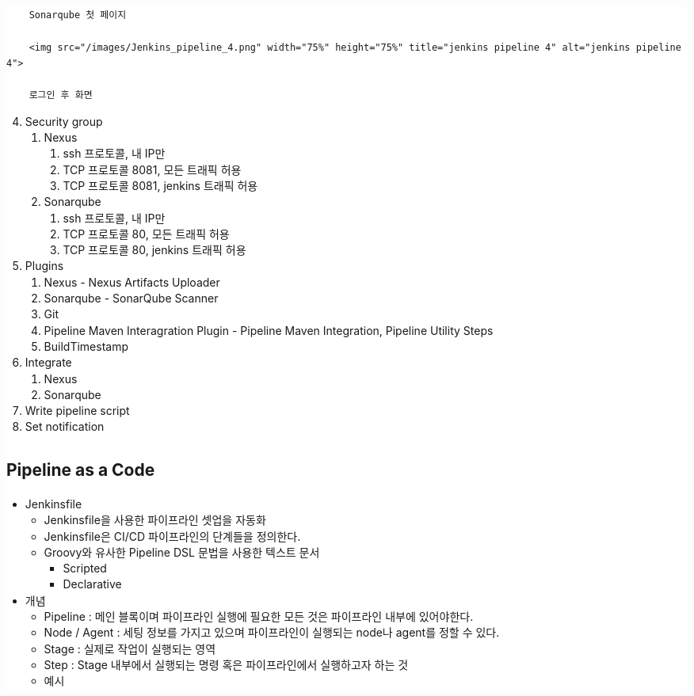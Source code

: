         Sonarqube 첫 페이지
        
        <img src="/images/Jenkins_pipeline_4.png" width="75%" height="75%" title="jenkins pipeline 4" alt="jenkins pipeline 4">     
        
        로그인 후 화면
        
4. Security group
    1. Nexus
        1. ssh 프로토콜, 내 IP만
        2. TCP 프로토콜 8081, 모든 트래픽 허용
        3. TCP 프로토콜 8081, jenkins 트래픽 허용
    2. Sonarqube
        1. ssh 프로토콜, 내 IP만
        2. TCP 프로토콜 80, 모든 트래픽 허용
        3. TCP 프로토콜 80, jenkins 트래픽 허용
5. Plugins
    1. Nexus - Nexus Artifacts Uploader
    2. Sonarqube - SonarQube Scanner
    3. Git
    4. Pipeline Maven Interagration Plugin - Pipeline Maven Integration, Pipeline Utility Steps
    5. BuildTimestamp
6. Integrate
    1. Nexus
    2. Sonarqube
7. Write pipeline script
8. Set notification

## Pipeline as a Code

- Jenkinsfile
    - Jenkinsfile을 사용한 파이프라인 셋업을 자동화
    - Jenkinsfile은 CI/CD 파이프라인의 단계들을 정의한다.
    - Groovy와 유사한 Pipeline DSL 문법을 사용한 텍스트 문서
        - Scripted
        - Declarative
- 개념
    - Pipeline : 메인 블록이며 파이프라인 실행에 필요한 모든 것은 파이프라인 내부에 있어야한다.
    - Node / Agent : 세팅 정보를 가지고 있으며  파이프라인이 실행되는 node나 agent를 정할 수 있다.
    - Stage : 실제로 작업이 실행되는 영역
    - Step : Stage 내부에서 실행되는 명령 혹은 파이프라인에서 실행하고자 하는 것
    - 예시
        